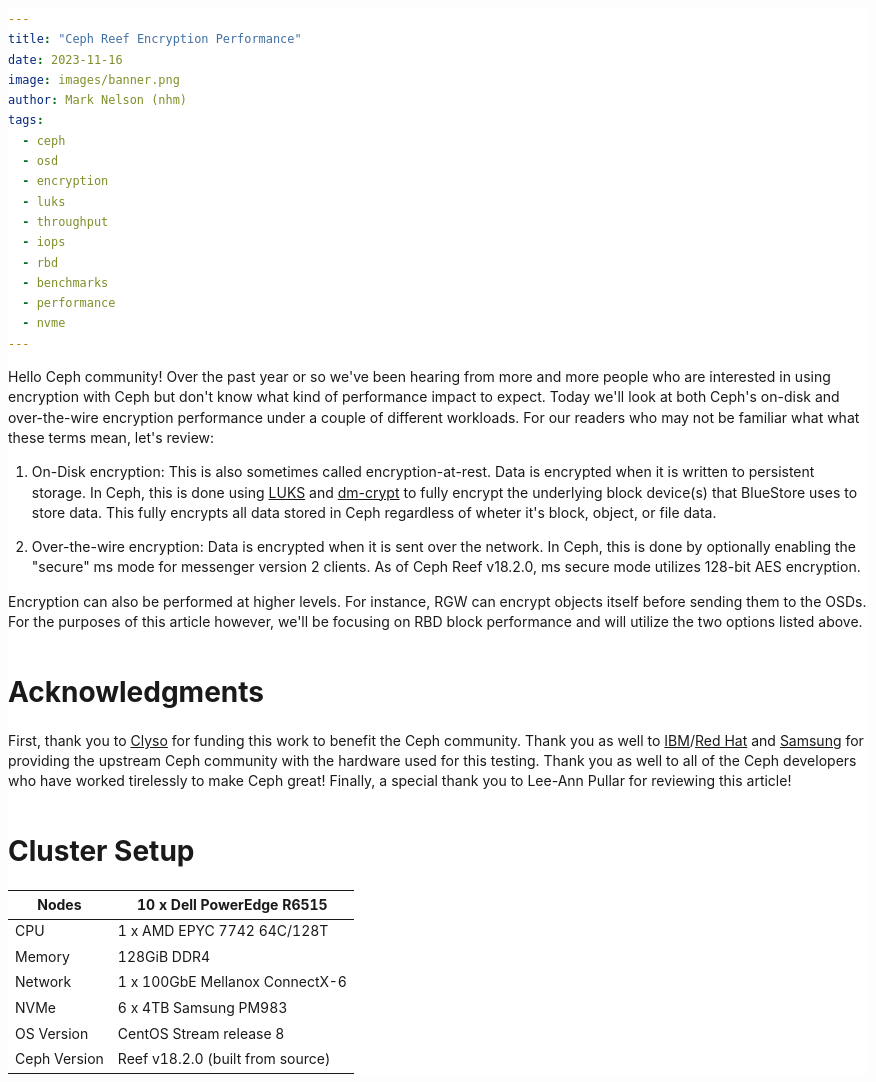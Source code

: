 ```yaml
---
title: "Ceph Reef Encryption Performance"
date: 2023-11-16
image: images/banner.png
author: Mark Nelson (nhm)
tags:
  - ceph
  - osd
  - encryption
  - luks 
  - throughput
  - iops
  - rbd
  - benchmarks
  - performance
  - nvme
---
```


Hello Ceph community!  Over the past year or so we've been hearing from more and more people who are interested in using encryption with Ceph but don't know what kind of performance impact to expect.  Today we'll look at both Ceph's on-disk and over-the-wire encryption performance under a couple of different workloads.  For our readers who may not be familiar what what these terms mean, let's review:

1) On-Disk encryption: This is also sometimes called encryption-at-rest.  Data is encrypted when it is written to persistent storage.  In Ceph, this is done using [LUKS](https://en.wikipedia.org/wiki/Linux_Unified_Key_Setup) and [dm-crypt](https://en.wikipedia.org/wiki/Dm-crypt) to fully encrypt the underlying block device(s) that BlueStore uses to store data.  This fully encrypts all data stored in Ceph regardless of wheter it's block, object, or file data.

2) Over-the-wire encryption: Data is encrypted when it is sent over the network.  In Ceph, this is done by optionally enabling the "secure" ms mode for messenger version 2 clients.  As of Ceph Reef v18.2.0, ms secure mode utilizes 128-bit AES encryption.

Encryption can also be performed at higher levels.  For instance, RGW can encrypt objects itself before sending them to the OSDs.  For the purposes of this article however, we'll be focusing on RBD block performance and will utilize the two options listed above.

# Acknowledgments

First, thank you to [Clyso](https://www.clyso.com) for funding this work to benefit the Ceph community.  Thank you as well to [IBM](https://ibm.com)/[Red Hat](https://redhat.com) and [Samsung](https://samsung.com) for providing the upstream Ceph community with the hardware used for this testing.  Thank you as well to all of the Ceph developers who have worked tirelessly to make Ceph great!  Finally, a special thank you to Lee-Ann Pullar for reviewing this article!

# Cluster Setup 

Nodes | 10 x Dell PowerEdge R6515
-- | --
CPU | 1 x AMD EPYC 7742 64C/128T
Memory | 128GiB DDR4
Network | 1 x 100GbE Mellanox ConnectX-6
NVMe | 6 x 4TB Samsung PM983
OS Version | CentOS Stream release 8
Ceph Version | Reef v18.2.0 (built from source)
